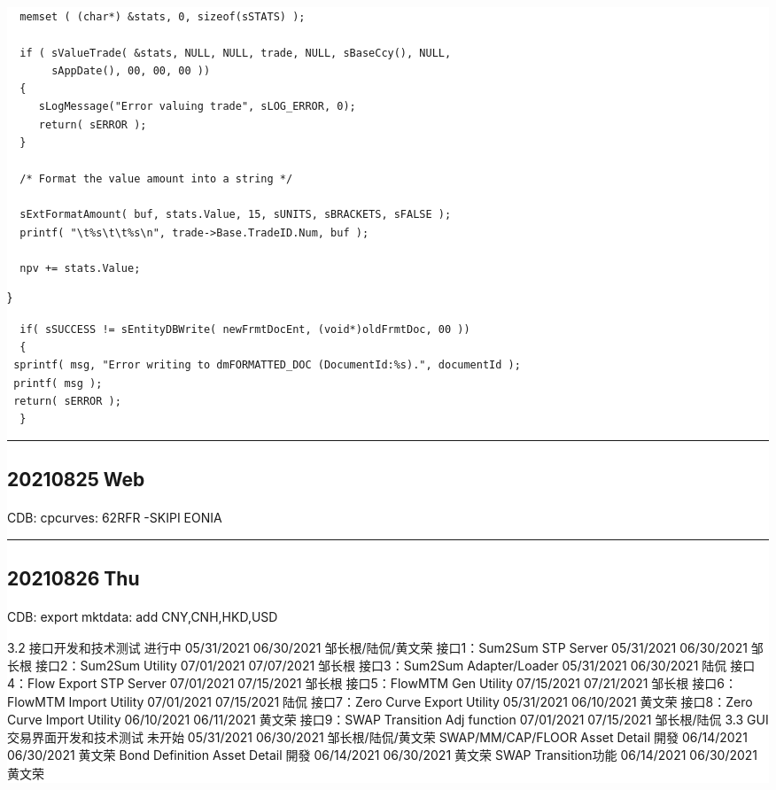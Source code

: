       memset ( (char*) &stats, 0, sizeof(sSTATS) );

      if ( sValueTrade( &stats, NULL, NULL, trade, NULL, sBaseCcy(), NULL,
           sAppDate(), 00, 00, 00 ))
      {
         sLogMessage("Error valuing trade", sLOG_ERROR, 0);
         return( sERROR );
      }

      /* Format the value amount into a string */

      sExtFormatAmount( buf, stats.Value, 15, sUNITS, sBRACKETS, sFALSE );
      printf( "\t%s\t\t%s\n", trade->Base.TradeID.Num, buf );

      npv += stats.Value;
   }


      if( sSUCCESS != sEntityDBWrite( newFrmtDocEnt, (void*)oldFrmtDoc, 00 ))
      {
	 sprintf( msg, "Error writing to dmFORMATTED_DOC (DocumentId:%s).", documentId );
	 printf( msg );
	 return( sERROR );
      }


------------------------------

## 20210825 Web

CDB: cpcurves: 62RFR -SKIPI EONIA





------------------------------


## 20210826 Thu

CDB: export mktdata: add CNY,CNH,HKD,USD

3.2	接口开发和技术测试	进行中	05/31/2021	06/30/2021	邹长根/陆侃/黄文荣
	接口1：Sum2Sum STP Server		05/31/2021	06/30/2021	邹长根
	接口2：Sum2Sum Utility		07/01/2021	07/07/2021	邹长根
	接口3：Sum2Sum Adapter/Loader		05/31/2021	06/30/2021	陆侃
	接口4：Flow Export STP Server		07/01/2021	07/15/2021	邹长根
	接口5：FlowMTM Gen Utility		07/15/2021	07/21/2021	邹长根
	接口6：FlowMTM Import Utility		07/01/2021	07/15/2021	陆侃
	接口7：Zero Curve Export Utility		05/31/2021	06/10/2021	黄文荣
	接口8：Zero Curve Import Utility		06/10/2021	06/11/2021	黄文荣
	接口9：SWAP Transition Adj function		07/01/2021	07/15/2021	邹长根/陆侃
3.3	GUI交易界面开发和技术测试	未开始	05/31/2021	06/30/2021	邹长根/陆侃/黄文荣
	SWAP/MM/CAP/FLOOR Asset Detail 開發		06/14/2021	06/30/2021	黄文荣
	Bond Definition Asset Detail 開發		06/14/2021	06/30/2021	黄文荣
	SWAP Transition功能		06/14/2021	06/30/2021	黄文荣
